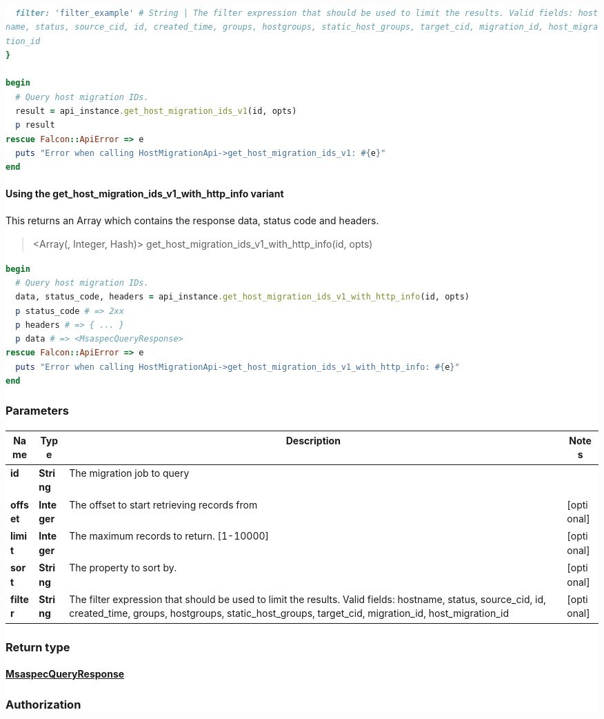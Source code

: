 ```ruby
  filter: 'filter_example' # String | The filter expression that should be used to limit the results. Valid fields: hostname, status, source_cid, id, created_time, groups, hostgroups, static_host_groups, target_cid, migration_id, host_migration_id
}

begin
  # Query host migration IDs.
  result = api_instance.get_host_migration_ids_v1(id, opts)
  p result
rescue Falcon::ApiError => e
  puts "Error when calling HostMigrationApi->get_host_migration_ids_v1: #{e}"
end
```

#### Using the get_host_migration_ids_v1_with_http_info variant

This returns an Array which contains the response data, status code and headers.

> <Array(<MsaspecQueryResponse>, Integer, Hash)> get_host_migration_ids_v1_with_http_info(id, opts)

```ruby
begin
  # Query host migration IDs.
  data, status_code, headers = api_instance.get_host_migration_ids_v1_with_http_info(id, opts)
  p status_code # => 2xx
  p headers # => { ... }
  p data # => <MsaspecQueryResponse>
rescue Falcon::ApiError => e
  puts "Error when calling HostMigrationApi->get_host_migration_ids_v1_with_http_info: #{e}"
end
```

### Parameters

| Name | Type | Description | Notes |
| ---- | ---- | ----------- | ----- |
| **id** | **String** | The migration job to query |  |
| **offset** | **Integer** | The offset to start retrieving records from | [optional] |
| **limit** | **Integer** | The maximum records to return. [1-10000] | [optional] |
| **sort** | **String** | The property to sort by. | [optional] |
| **filter** | **String** | The filter expression that should be used to limit the results. Valid fields: hostname, status, source_cid, id, created_time, groups, hostgroups, static_host_groups, target_cid, migration_id, host_migration_id | [optional] |

### Return type

[**MsaspecQueryResponse**](MsaspecQueryResponse.md)

### Authorization
